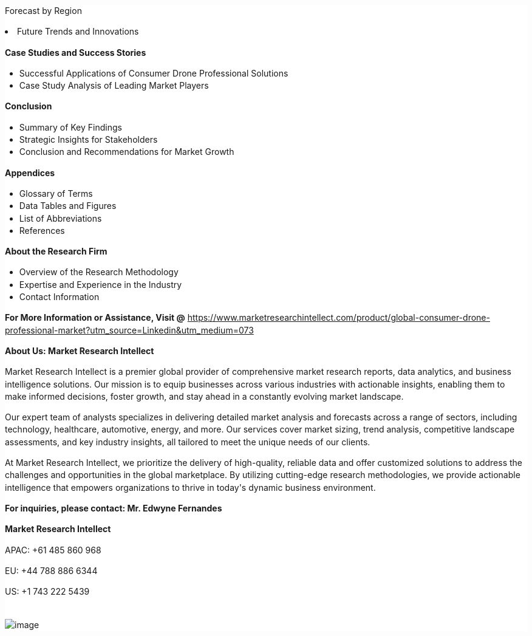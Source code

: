 Forecast by Region</li><li>Future Trends and Innovations</li></ul><p><strong>Case Studies and Success Stories</strong></p><ul><li>Successful Applications of Consumer Drone Professional Solutions</li><li>Case Study Analysis of Leading Market Players</li></ul><p><strong>Conclusion</strong></p><ul><li>Summary of Key Findings</li><li>Strategic Insights for Stakeholders</li><li>Conclusion and Recommendations for Market Growth</li></ul><p><strong>Appendices</strong></p><ul><li>Glossary of Terms</li><li>Data Tables and Figures</li><li>List of Abbreviations</li><li>References</li></ul><p><strong>About the Research Firm</strong></p><ul><li>Overview of the Research Methodology</li><li>Expertise and Experience in the Industry</li><li>Contact Information</li></ul></div><div class="article-main__content" data-test-id="publishing-text-block"><p><span class="font-[700]"><strong>For More Information or Assistance, Visit @</strong>&nbsp;<a href="https://www.marketresearchintellect.com/product/global-consumer-drone-professional-market?utm_source=Linkedin&utm_medium=073">https://www.marketresearchintellect.com/product/global-consumer-drone-professional-market?utm_source=Linkedin&utm_medium=073</a></span></p><p><strong>About Us: Market Research Intellect</strong></p><p>Market Research Intellect is a premier global provider of comprehensive market research reports, data analytics, and business intelligence solutions. Our mission is to equip businesses across various industries with actionable insights, enabling them to make informed decisions, foster growth, and stay ahead in a constantly evolving market landscape.</p><p>Our expert team of analysts specializes in delivering detailed market analysis and forecasts across a range of sectors, including technology, healthcare, automotive, energy, and more. Our services cover market sizing, trend analysis, competitive landscape assessments, and key industry insights, all tailored to meet the unique needs of our clients.</p><p>At Market Research Intellect, we prioritize the delivery of high-quality, reliable data and offer customized solutions to address the challenges and opportunities in the global marketplace. By utilizing cutting-edge research methodologies, we provide actionable intelligence that empowers organizations to thrive in today's dynamic business environment.</p><p><strong>For inquiries, please contact: Mr. Edwyne Fernandes</strong></p><p><strong>Market Research Intellect</strong></p><p>APAC: +61 485 860 968</p><p>EU: +44 788 886 6344</p><p>US: +1 743 222 5439</p></div><div class="article-main__content" data-test-id="publishing-text-block">&nbsp;</div>
![image](https://github.com/user-attachments/assets/865b1bdc-7947-4194-87c3-c5235cff94c8)
